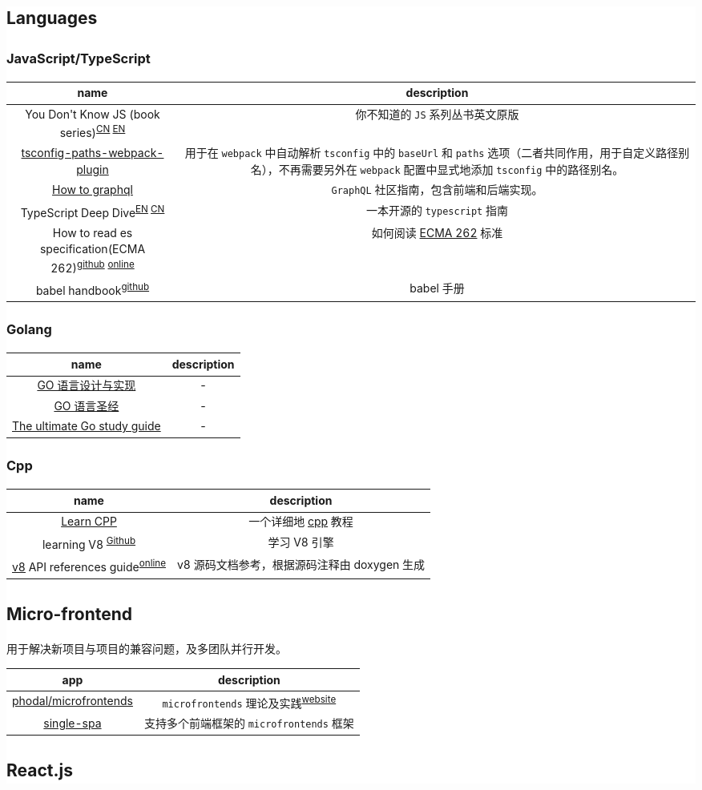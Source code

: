 [rxjs]: https://github.com/ReactiveX/rxjs

## Languages

### JavaScript/TypeScript

|                                                                name                                                                 |                                                                                  description                                                                                   |
| :---------------------------------------------------------------------------------------------------------------------------------: | :----------------------------------------------------------------------------------------------------------------------------------------------------------------------------: |
|                                You Don't Know JS (book series)<sup>[CN][ydkj-cn] [EN][ydkj-en]</sup>                                |                                                                        你不知道的 `JS` 系列丛书英文原版                                                                        |
|                                                   [tsconfig-paths-webpack-plugin]                                                   | 用于在 `webpack` 中自动解析 `tsconfig` 中的 `baseUrl` 和 `paths` 选项（二者共同作用，用于自定义路径别名），不再需要另外在 `webpack` 配置中显式地添加 `tsconfig` 中的路径别名。 |
|                                                          [How to graphql]                                                           |                                                                    `GraphQL` 社区指南，包含前端和后端实现。                                                                    |
|                               TypeScript Deep Dive<sup>[EN][ts-deep-dive] [CN][ts-deep-dive-cn]</sup>                               |                                                                          一本开源的 `typescript` 指南                                                                          |
| How to read es specification(ECMA 262)<sup>[github][github-how-to-read-es-spec]</sup> <sup>[online][site-how-to-read-es-spec]</sup> |                                                                    如何阅读 [ECMA 262][spec-ecma-262] 标准                                                                     |
|                                      babel handbook<sup>[github][github-babel-handbook]</sup>                                       |                                                                                   babel 手册                                                                                   |

[ydkj-cn]: https://github.com/JoeHetfield/You-Dont-Know-JS
[ydkj-en]: https://github.com/getify/You-Dont-Know-JS
[ts-deep-dive]: https://github.com/basarat/typescript-book/
[ts-deep-dive-cn]: https://jkchao.github.io/typescript-book-chinese/#why
[tsconfig-paths-webpack-plugin]: https://github.com/dividab/tsconfig-paths-webpack-plugin
[how to graphql]: https://www.howtographql.com/
[github-how-to-read-es-spec]: https://timothygu.me/es-howto/
[site-how-to-read-es-spec]: https://github.com/TimothyGu/es-howto
[spec-ecma-262]: https://tc39.es/ecma262/
[github-babel-handbook]: https://github.com/jamiebuilds/babel-handbook

### Golang

|                            name                             | description |
| :---------------------------------------------------------: | :---------: |
|              [GO 语言设计与实现][golang-impl]               |      -      |
|           [GO 语言圣经][go-programming-language]            |      -      |
| [The ultimate Go study guide][github-gotraining-studyguide] |      -      |

[golang-impl]: https://draveness.me/golang/
[go-programming-language]: https://books.studygolang.com/gopl-zh/
[github-gotraining-studyguide]: https://github.com/ardanlabs/gotraining-studyguide

### Cpp

|                               name                               |                 description                  |
| :--------------------------------------------------------------: | :------------------------------------------: |
|                           [Learn CPP]                            |       一个详细地 [cpp][learn cpp] 教程       |
|       learning V8 <sup>[Github][github-learning-v8]</sup>        |                 学习 V8 引擎                 |
| [v8][doc-v8] API references guide<sup>[online][doc-v8-api]</sup> | v8 源码文档参考，根据源码注释由 doxygen 生成 |

[learn cpp]: https://www.learncpp.com/
[github-learning-v8]: https://github.com/danbev/learning-v8
[doc-v8]: https://v8.dev/docs
[doc-v8-api]: https://v8docs.nodesource.com/

## Micro-frontend

用于解决新项目与项目的兼容问题，及多团队并行开发。

|           app           |                                description                                 |
| :---------------------: | :------------------------------------------------------------------------: |
| [phodal/microfrontends] | `microfrontends` 理论及实践<sup>[website](https://microfrontends.cn)</sup> |
|      [single-spa]       |                  支持多个前端框架的 `microfrontends` 框架                  |

[phodal/microfrontends]: https://github.com/phodal/microfrontends
[single-spa]: https://github.com/CanopyTax/single-spa

## React.js


[aoip]: https://github.com/davideuler/architecture.of.internet-product
[css inspiration]: https://github.com/chokcoco/CSS-Inspiration
[hack-laws en]: https://github.com/dwmkerr/hacker-laws
[hack-laws cn]: https://github.com/nusr/hacker-laws-zh
[hacks-plaining]: https://www.hacksplaining.com/lessons
[digital video introduction]: https://github.com/leandromoreira/digital_video_introduction
[node best practices]: https://github.com/goldbergyoni/nodebestpractices
[nextjs-blog-markdown]: https://nextjs.org/blog/markdown
[http 1.1]: https://tools.ietf.org/html/rfc2616
[oauth2]: https://tools.ietf.org/html/rfc6749
[tcp]: https://tools.ietf.org/html/rfc793
[http state management mechanism]: https://tools.ietf.org/html/rfc6265
[hpbn]: https://hpbn.co/
[visualgo.net]: https://visualgo.net/zh
[leetcodeanimation]: https://github.com/MisterBooo/LeetCodeAnimation
[algorithm-visualizer]: https://github.com/algorithm-visualizer/algorithm-visualizer
[algs4]: https://algs4.cs.princeton.edu/home/
[algs4-github]: https://github.com/kevin-wayne/algs4
[js algorithms]: https://github.com/trekhleb/javascript-algorithms
[js-design-patterns]: https://addyosmani.com/resources/essentialjsdesignpatterns/book/
[web developer roadmap]: https://github.com/kamranahmedse/developer-roadmap
[react-redux]: https://github.com/reduxjs/react-redux
[advanced react hooks]: https://github.com/kentcdodds/advanced-react-hooks
[react lifecycle methods diagram]: http://projects.wojtekmaj.pl/react-lifecycle-methods-diagram/
[react-fiber-architecture]: https://github.com/acdlite/react-fiber-architecture
[react-reconciliation]: https://reactjs.org/docs/reconciliation.html
[isfiberreadyyet.com]: http://isfiberreadyyet.com/
[fiber principle]: https://github.com/facebook/react/issues/7942
[cn version]: https://github.com/luxp/react-fiber-architecture-cn
[react-typescript-cheatsheet]: https://github.com/typescript-cheatsheets/react-typescript-cheatsheet
[react-redux-typescript-guide]: https://github.com/piotrwitek/react-redux-typescript-guide
[redux-saga]: https://github.com/redux-saga/redux-saga
[react typescript cheatsheets]: https://github.com/typescript-cheatsheets/react-typescript-cheatsheet#reacttypescript-cheatsheets
[github-awesome-react]: https://github.com/enaqx/awesome-react
[github-react-virtualized]: https://github.com/bvaughn/react-virtualized
[github-react-window]: https://github.com/bvaughn/react-window
[workbox]: https://github.com/GoogleChrome/workbox
[workbox-webpack-plugin]: https://www.npmjs.com/package/workbox-webpack-plugin
[webpackbar]: https://github.com/nuxt/webpackbar
[purgecss]: https://github.com/FullHuman/purgecss
[minipack]: https://github.com/ronami/minipack
[prerender-spa-plugin]: https://github.com/chrisvfritz/prerender-spa-plugin
[path-to-regexp]: https://github.com/pillarjs/path-to-regexp
[svg.js]: https://github.com/svgdotjs/svg.js
[chokidar]: https://github.com/paulmillr/chokidar
[commander.js]: https://github.com/tj/commander.js
[inquirer.js]: https://github.com/SBoudrias/Inquirer.js
[execa]: https://github.com/sindresorhus/execa
[child_progress]: https://nodejs.org/api/child_process.html
[execa-sample]: https://github.com/lbwa/jsonp/blob/master/scripts/genChangelog.js#L24-L28
[globby]: https://github.com/sindresorhus/globby
[fs-extra]: https://github.com/jprichardson/node-fs-extra
[cross-spawn]: https://github.com/moxystudio/node-cross-spawn
[child-process.spawn]: https://nodejs.org/api/child_process.html#child_process_child_process_spawn_command_args_options
[yargs]: https://github.com/yargs/yargs
[使用案例]: https://github.com/lbwa/vue-ssr/blob/7a971f15e38f7b5bb9b2a1c5dab118afea64bfca/server/server.js#L40
[strapi]: https://github.com/strapi/strapi
[nestjs]: https://github.com/nestjs/nest
[angular]: https://angular.io/
[eggjs]: https://eggjs.org/
[fastify]: https://www.fastify.io/
[github-fastify]: https://github.com/fastify/fastify
[jsonwebtoken]: https://github.com/auth0/node-jsonwebtoken
[json web tokens]: https://tools.ietf.org/html/rfc7519
[more-json-web-token]: https://jwt.io/introduction/
[node-uuid]: https://github.com/kelektiv/node-uuid
[pino]: https://github.com/pinojs/pino
[nanoid]: https://github.com/ai/nanoid
[github-prisma]: https://github.com/prisma/prisma
[github-typeorm]: https://github.com/typeorm/typeorm
[wiki-orm]: https://en.wikipedia.org/wiki/Object%E2%80%93relational_mapping
[github personal website]: https://github.com/github/personal-website
[gatsby]: https://www.gatsbyjs.org/docs/quick-start
[vuepress]: https://github.com/vuejs/vuepress
[github-codedoc]: https://github.com/CONNECT-platform/codedoc
[nuxt]: https://zh.nuxtjs.org/
[vue-meta]: https://github.com/declandewet/vue-meta
[next.js]: https://github.com/zeit/next.js
[github-static-site-generator-webpack-plugin]: https://github.com/markdalgleish/static-site-generator-webpack-plugin
[github-docusaurus]: https://github.com/facebook/docusaurus
[puppeteer]: https://github.com/GoogleChrome/puppeteer
[puppeteer-more-detail]: https://juejin.im/entry/5a3aa0e86fb9a045076fd385
[@material/linear-progress]: https://github.com/material-components/material-components-web/tree/master/packages/mdc-linear-progress
[@material/linear-progress demo]: https://material-components.github.io/material-components-web-catalog/#/component/linear-progress-indicator
[primer]: https://primer.style/
[@primer/components]: https://github.com/primer/components
[@primer/css]: https://github.com/primer/css
[medium-zoom]: https://github.com/francoischalifour/medium-zoom
[pixi.js]: https://github.com/pixijs/pixi.js
[webgl-fluid-simulation]: https://github.com/PavelDoGreat/WebGL-Fluid-Simulation
[github-three.js]: https://github.com/mrdoob/three.js/
[site-three.js]: https://threejs.org/
[animejs]: https://github.com/juliangarnier/anime
[d3.js]: https://github.com/d3/d3
[chart.js]: https://github.com/chartjs/Chart.js
[@antv/f2]: https://github.com/antvis/f2
[nivo]: https://github.com/plouc/nivo
[echarts]: https://github.com/apache/incubator-echarts
[d3-state-visualizer]: https://github.com/reduxjs/d3-state-visualizer
[d3-state-visualizer-demo]: http://reduxjs.github.io/d3-state-visualizer/
[d3-scrimba]: https://scrimba.com/g/gd3js
[webgl-fundamental]: https://github.com/gfxfundamentals/webgl-fundamentals
[github-regl]: https://github.com/regl-project/regl
[vconsole]: https://github.com/Tencent/vConsole
[zan proxy]: https://github.com/youzan/zan-proxy
[json server]: https://github.com/typicode/json-server
[whistle]: https://github.com/avwo/whistle
[lightproxy]: https://github.com/alibaba/lightproxy
[frp]: https://github.com/fatedier/frp
[ngrok]: https://ngrok.com/
[nps]: https://github.com/cnlh/nps
[微信测试号]: https://mp.weixin.qq.com/debug/cgi-bin/sandboxinfo?action=showinfo&t=sandbox/index
[redirect_url]: https://mp.weixin.qq.com/wiki?t=resource/res_main&id=mp1421140842
[jest]: https://jestjs.io/
[ava]: https://github.com/avajs/ava-docs/blob/master/zh_CN/readme.md
[cypress]: https://github.com/cypress-io/cypress
[@testing-library/*]: https://github.com/testing-library/react-testing-library
[address]: https://github.com/node-modules/address
[ip]: https://github.com/indutny/node-ip
[github-rakyll]: https://github.com/rakyll/hey
[site-argos-ci]: https://www.argos-ci.com/
[github-sentry-onpremise]: https://github.com/getsentry/onpremise
[carbon]: https://github.com/dawnlabs/carbon
[terminalizer]: https://github.com/faressoft/terminalizer
[motrix]: https://github.com/agalwood/Motrix
[all-contributors]: https://github.com/all-contributors/all-contributors
[lerna]: https://github.com/lerna/lerna
[tsdx]: https://github.com/formium/tsdx
[size-limit]: https://github.com/ai/size-limit
[github-excalidraw]: https://github.com/excalidraw/excalidraw
[howler.js]: https://github.com/goldfire/howler.js
[filepond]: https://github.com/pqina/filepond
[aliyun policy authorization]: https://help.aliyun.com/document_detail/28664.html?spm=a2c8b.12215508.policylist.2.ff466253ERVmtX
[accesscontrol]: https://github.com/onury/accesscontrol
[casl]: https://github.com/stalniy/casl
[cancancan for ruby]: https://github.com/CanCanCommunity/cancancan
[lunr.js]: https://github.com/olivernn/lunr.js